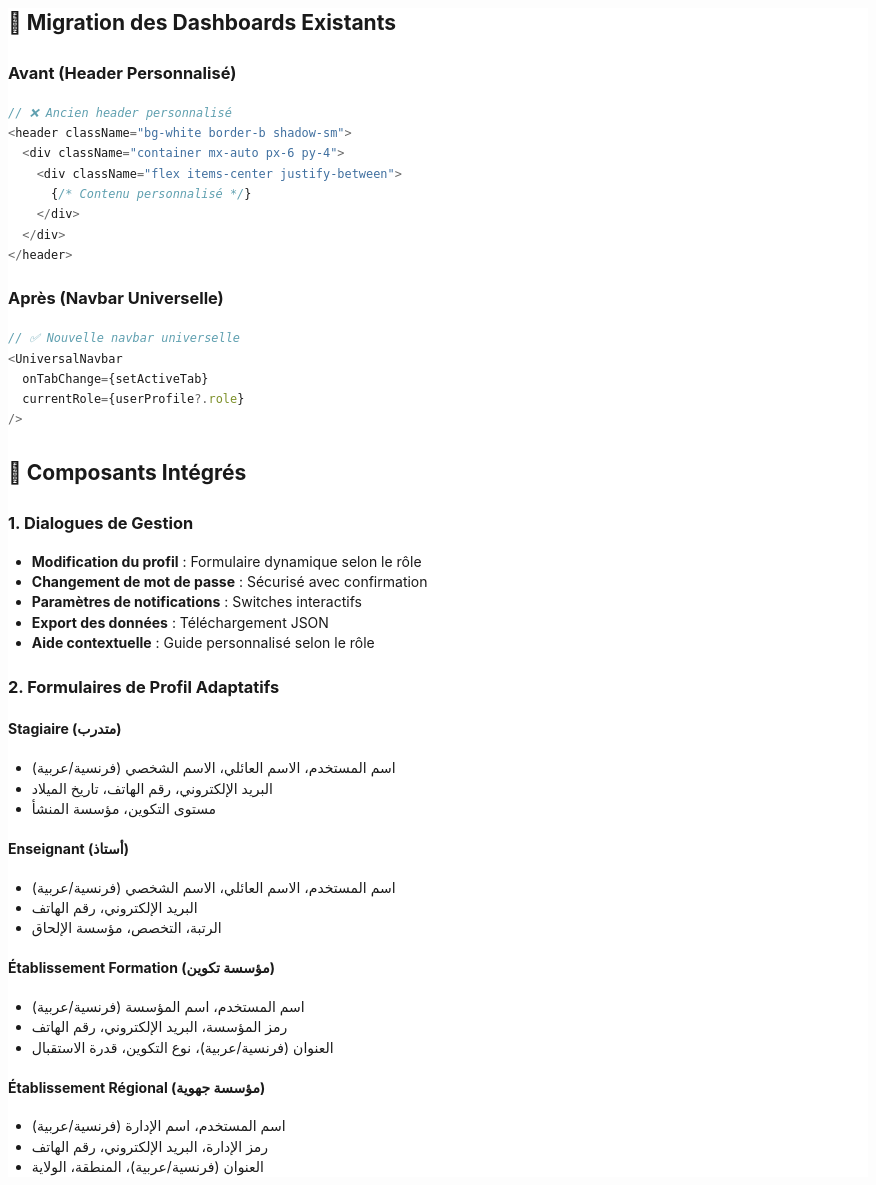 ## 🔄 Migration des Dashboards Existants

### **Avant (Header Personnalisé)**
```typescript
// ❌ Ancien header personnalisé
<header className="bg-white border-b shadow-sm">
  <div className="container mx-auto px-6 py-4">
    <div className="flex items-center justify-between">
      {/* Contenu personnalisé */}
    </div>
  </div>
</header>
```

### **Après (Navbar Universelle)**
```typescript
// ✅ Nouvelle navbar universelle
<UniversalNavbar 
  onTabChange={setActiveTab} 
  currentRole={userProfile?.role} 
/>
```

## 📱 Composants Intégrés

### **1. Dialogues de Gestion**
- **Modification du profil** : Formulaire dynamique selon le rôle
- **Changement de mot de passe** : Sécurisé avec confirmation
- **Paramètres de notifications** : Switches interactifs
- **Export des données** : Téléchargement JSON
- **Aide contextuelle** : Guide personnalisé selon le rôle

### **2. Formulaires de Profil Adaptatifs**

#### **Stagiaire (متدرب)**
- اسم المستخدم، الاسم العائلي، الاسم الشخصي (فرنسية/عربية)
- البريد الإلكتروني، رقم الهاتف، تاريخ الميلاد
- مستوى التكوين، مؤسسة المنشأ

#### **Enseignant (أستاذ)**
- اسم المستخدم، الاسم العائلي، الاسم الشخصي (فرنسية/عربية)
- البريد الإلكتروني، رقم الهاتف
- الرتبة، التخصص، مؤسسة الإلحاق

#### **Établissement Formation (مؤسسة تكوين)**
- اسم المستخدم، اسم المؤسسة (فرنسية/عربية)
- رمز المؤسسة، البريد الإلكتروني، رقم الهاتف
- العنوان (فرنسية/عربية)، نوع التكوين، قدرة الاستقبال

#### **Établissement Régional (مؤسسة جهوية)**
- اسم المستخدم، اسم الإدارة (فرنسية/عربية)
- رمز الإدارة، البريد الإلكتروني، رقم الهاتف
- العنوان (فرنسية/عربية)، المنطقة، الولاية
